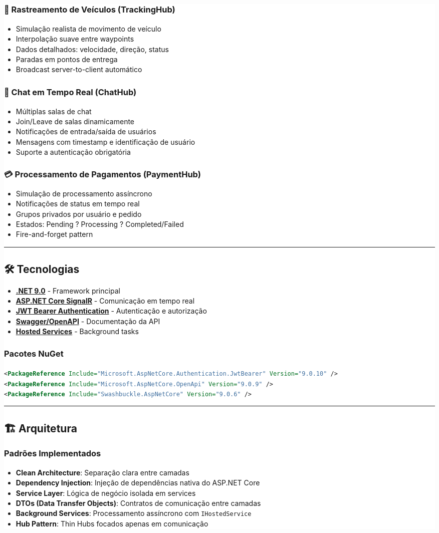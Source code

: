### 🚗 Rastreamento de Veículos (TrackingHub)
- Simulação realista de movimento de veículo
- Interpolação suave entre waypoints
- Dados detalhados: velocidade, direção, status
- Paradas em pontos de entrega
- Broadcast server-to-client automático

### 💬 Chat em Tempo Real (ChatHub)
- Múltiplas salas de chat
- Join/Leave de salas dinamicamente
- Notificações de entrada/saída de usuários
- Mensagens com timestamp e identificação de usuário
- Suporte a autenticação obrigatória

### 💳 Processamento de Pagamentos (PaymentHub)
- Simulação de processamento assíncrono
- Notificações de status em tempo real
- Grupos privados por usuário e pedido
- Estados: Pending ? Processing ? Completed/Failed
- Fire-and-forget pattern

---

## 🛠️ Tecnologias

- **[.NET 9.0](https://dotnet.microsoft.com/)** - Framework principal
- **[ASP.NET Core SignalR](https://dotnet.microsoft.com/apps/aspnet/signalr)** - Comunicação em tempo real
- **[JWT Bearer Authentication](https://jwt.io/)** - Autenticação e autorização
- **[Swagger/OpenAPI](https://swagger.io/)** - Documentação da API
- **[Hosted Services](https://learn.microsoft.com/en-us/aspnet/core/fundamentals/host/hosted-services)** - Background tasks

### Pacotes NuGet
```xml
<PackageReference Include="Microsoft.AspNetCore.Authentication.JwtBearer" Version="9.0.10" />
<PackageReference Include="Microsoft.AspNetCore.OpenApi" Version="9.0.9" />
<PackageReference Include="Swashbuckle.AspNetCore" Version="9.0.6" />
```

---

## 🏗️ Arquitetura

### Padrões Implementados

- **Clean Architecture**: Separação clara entre camadas
- **Dependency Injection**: Injeção de dependências nativa do ASP.NET Core
- **Service Layer**: Lógica de negócio isolada em services
- **DTOs (Data Transfer Objects)**: Contratos de comunicação entre camadas
- **Background Services**: Processamento assíncrono com `IHostedService`
- **Hub Pattern**: Thin Hubs focados apenas em comunicação
